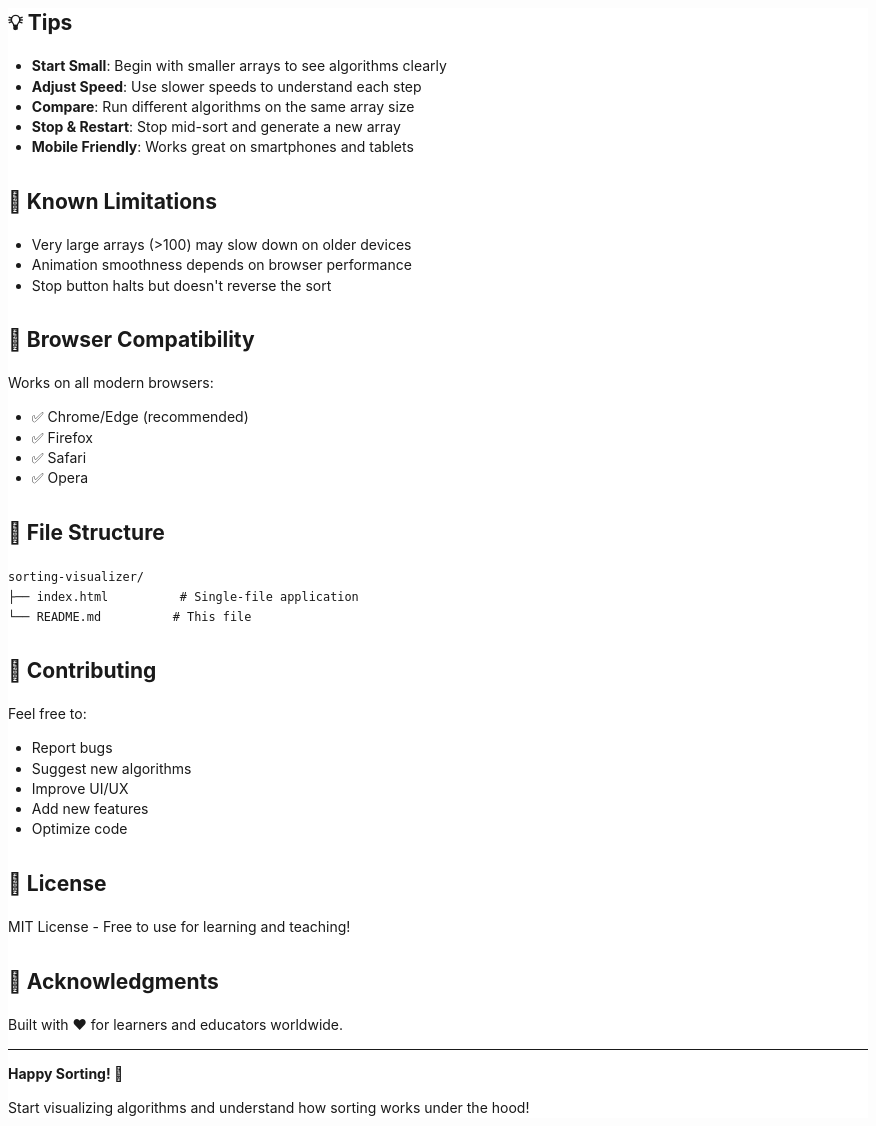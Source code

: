 ## 💡 Tips

- **Start Small**: Begin with smaller arrays to see algorithms clearly
- **Adjust Speed**: Use slower speeds to understand each step
- **Compare**: Run different algorithms on the same array size
- **Stop & Restart**: Stop mid-sort and generate a new array
- **Mobile Friendly**: Works great on smartphones and tablets

## 🐛 Known Limitations

- Very large arrays (>100) may slow down on older devices
- Animation smoothness depends on browser performance
- Stop button halts but doesn't reverse the sort

## 📱 Browser Compatibility

Works on all modern browsers:
- ✅ Chrome/Edge (recommended)
- ✅ Firefox
- ✅ Safari
- ✅ Opera

## 📄 File Structure

```
sorting-visualizer/
├── index.html          # Single-file application
└── README.md          # This file
```

## 🤝 Contributing

Feel free to:
- Report bugs
- Suggest new algorithms
- Improve UI/UX
- Add new features
- Optimize code

## 📝 License

MIT License - Free to use for learning and teaching!

## 🙏 Acknowledgments

Built with ❤️ for learners and educators worldwide.

---

**Happy Sorting! 🎉**

Start visualizing algorithms and understand how sorting works under the hood!
